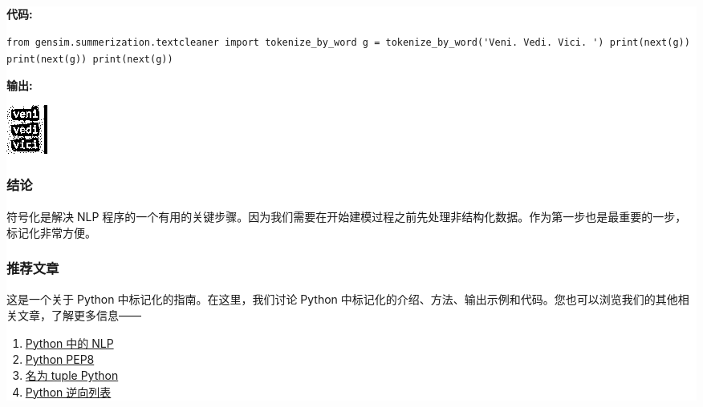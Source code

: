 **代码:**

`from gensim.summerization.textcleaner import tokenize_by_word
g = tokenize_by_word('Veni. Vedi. Vici. ')
print(next(g))
print(next(g))
print(next(g))`

**输出:**

![Tokenization with Gensim](img/b13e06158c8db7afcf9898a8ce114355.png)



### 结论

符号化是解决 NLP 程序的一个有用的关键步骤。因为我们需要在开始建模过程之前先处理非结构化数据。作为第一步也是最重要的一步，标记化非常方便。

### 推荐文章

这是一个关于 Python 中标记化的指南。在这里，我们讨论 Python 中标记化的介绍、方法、输出示例和代码。您也可以浏览我们的其他相关文章，了解更多信息——

1.  [Python 中的 NLP](https://www.educba.com/nlp-in-python/)
2.  [Python PEP8](https://www.educba.com/python-pep8/)
3.  [名为 tuple Python](https://www.educba.com/namedtuple-python/)
4.  [Python 逆向列表](https://www.educba.com/python-reverse-list/)





